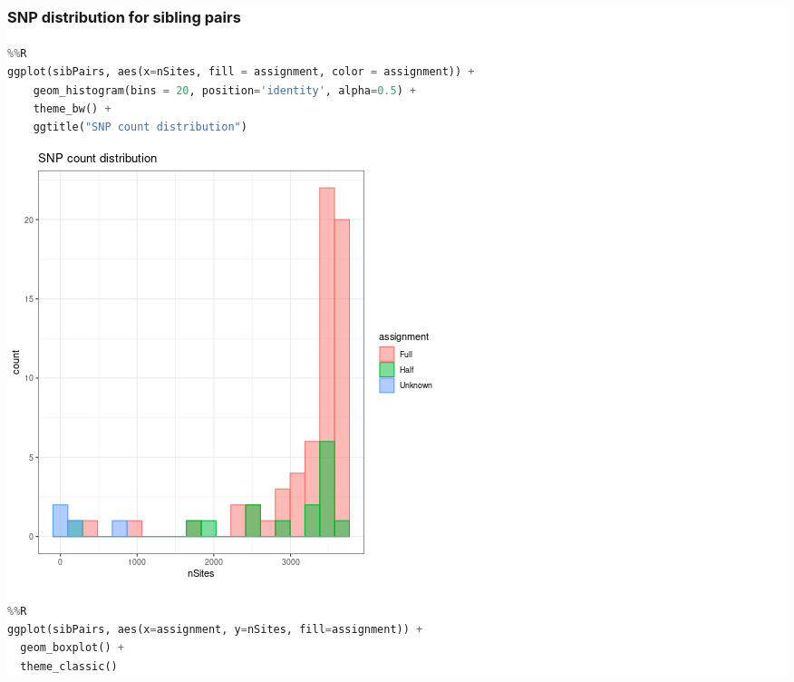 

### SNP distribution for sibling pairs


```python
%%R
ggplot(sibPairs, aes(x=nSites, fill = assignment, color = assignment)) +
    geom_histogram(bins = 20, position='identity', alpha=0.5) +
    theme_bw() +
    ggtitle("SNP count distribution")
```


    
![png](Deer_files/Deer_145_0.png)
    



```python
%%R
ggplot(sibPairs, aes(x=assignment, y=nSites, fill=assignment)) +
  geom_boxplot() +
  theme_classic()

```


    